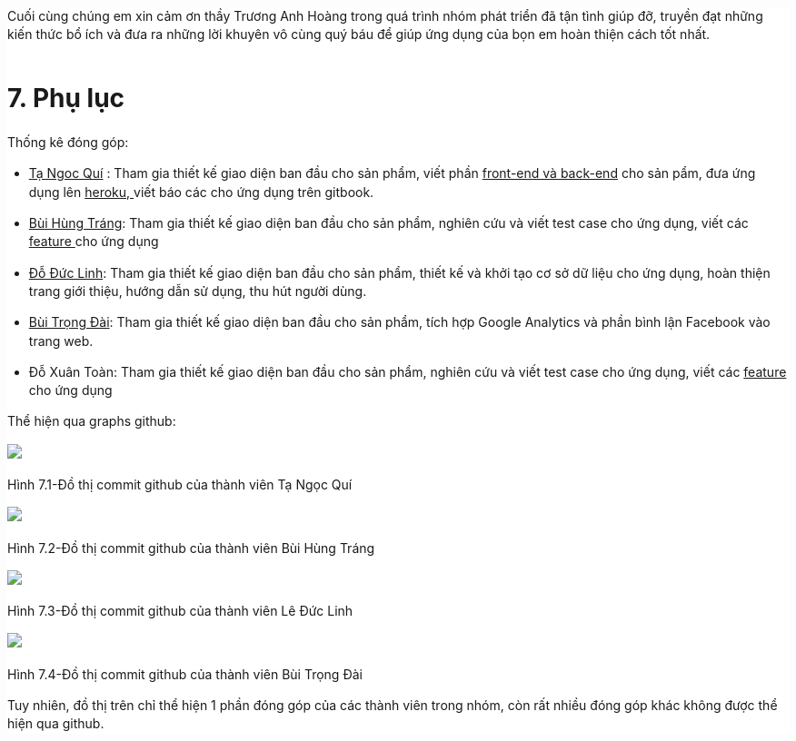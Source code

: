 Cuối cùng chúng em xin cảm ơn thầy Trương Anh Hoàng trong quá trình nhóm phát triển đã tận tình giúp đỡ, truyền đạt những kiến thức bổ ích và đưa ra những lời khuyên vô cùng quý báu để giúp ứng dụng của bọn em hoàn thiện cách tốt nhất.

#
# 7. Phụ lục

Thống kê đóng góp:

* [Tạ Ngoc Quí](https://www.facebook.com/ta.ngocqui) : Tham gia thiết kế giao diện ban đầu cho sản phẩm, viết phần [front-end và back-end](https://github.com/quita2004/Nhom-LSE/commit/00e34148b55929c6ee805c62d3b08784f59cc28a) cho sản pẩm, đưa ứng dụng lên [heroku, ](http://i.imgur.com/UlBVnmS.png)viết báo các cho ứng dụng trên gitbook.

* [Bùi Hùng Tráng](https://www.facebook.com/profile.php?id=100010519391189&fref=ts): Tham gia thiết kế giao diện ban đầu cho sản phẩm, nghiên cứu và viết test case cho ứng dụng, viết các [feature ](https://github.com/quita2004/Nhom-LSE/commit/7e305a8df0d2e15645459d844d322d2c9c3f96f3)cho ứng dụng

* [Đỗ Đức Linh](https://www.facebook.com/le.duclinh.1?fref=ts): Tham gia thiết kế giao diện ban đầu cho sản phẩm, thiết kế và khởi tạo cơ sở dữ liệu cho ứng dụng, hoàn thiện trang giới thiệu, hướng dẫn sử dụng, thu hút người dùng.

* [Bùi Trọng Đài](https://www.facebook.com/trongdai.bui.33?fref=ts): Tham gia thiết kế giao diện ban đầu cho sản phẩm, tích hợp Google Analytics và phần bình lận Facebook vào trang web.
* Đỗ Xuân Toàn: Tham gia thiết kế giao diện ban đầu cho sản phẩm, nghiên cứu và viết test case cho ứng dụng, viết các [feature ](https://github.com/quita2004/Nhom-LSE/commit/7e305a8df0d2e15645459d844d322d2c9c3f96f3)cho ứng dụng

Thể hiện qua graphs github:

![](http://i.imgur.com/HmPpJSB.png)

Hình 7.1-Đồ thị commit github của thành viên Tạ Ngọc Quí

![](http://i.imgur.com/Fk76mIf.png)

Hình 7.2-Đồ thị commit github của thành viên Bùi Hùng Tráng

![](http://i.imgur.com/9z4D4Yt.png)

Hình 7.3-Đồ thị commit github của thành viên Lê Đức Linh

![](http://i.imgur.com/1FnNpis.png)

Hình 7.4-Đồ thị commit github của thành viên Bùi Trọng Đài

Tuy nhiên, đồ thị trên chỉ thể hiện 1 phần đóng góp của các thành viên trong nhóm, còn rất nhiều đóng góp khác không được thể hiện qua github.



